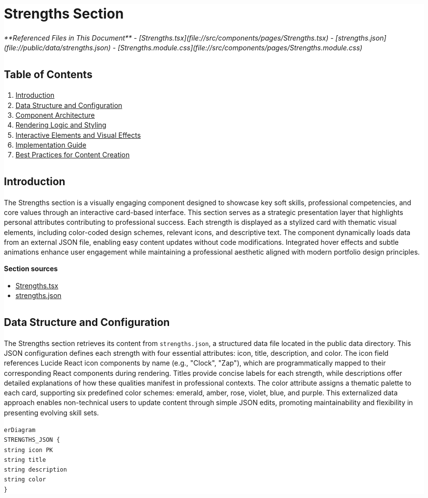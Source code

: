 # Strengths Section

<cite>
**Referenced Files in This Document**   
- [Strengths.tsx](file://src/components/pages/Strengths.tsx)
- [strengths.json](file://public/data/strengths.json)
- [Strengths.module.css](file://src/components/pages/Strengths.module.css)
</cite>

## Table of Contents
1. [Introduction](#introduction)
2. [Data Structure and Configuration](#data-structure-and-configuration)
3. [Component Architecture](#component-architecture)
4. [Rendering Logic and Styling](#rendering-logic-and-styling)
5. [Interactive Elements and Visual Effects](#interactive-elements-and-visual-effects)
6. [Implementation Guide](#implementation-guide)
7. [Best Practices for Content Creation](#best-practices-for-content-creation)

## Introduction

The Strengths section is a visually engaging component designed to showcase key soft skills, professional competencies, and core values through an interactive card-based interface. This section serves as a strategic presentation layer that highlights personal attributes contributing to professional success. Each strength is displayed as a stylized card with thematic visual elements, including color-coded design schemes, relevant icons, and descriptive text. The component dynamically loads data from an external JSON file, enabling easy content updates without code modifications. Integrated hover effects and subtle animations enhance user engagement while maintaining a professional aesthetic aligned with modern portfolio design principles.

**Section sources**
- [Strengths.tsx](file://src/components/pages/Strengths.tsx#L1-L20)
- [strengths.json](file://public/data/strengths.json#L1-L5)

## Data Structure and Configuration

The Strengths section retrieves its content from `strengths.json`, a structured data file located in the public data directory. This JSON configuration defines each strength with four essential attributes: icon, title, description, and color. The icon field references Lucide React icon components by name (e.g., "Clock", "Zap"), which are programmatically mapped to their corresponding React components during rendering. Titles provide concise labels for each strength, while descriptions offer detailed explanations of how these qualities manifest in professional contexts. The color attribute assigns a thematic palette to each card, supporting six predefined color schemes: emerald, amber, rose, violet, blue, and purple. This externalized data approach enables non-technical users to update content through simple JSON edits, promoting maintainability and flexibility in presenting evolving skill sets.

```mermaid
erDiagram
STRENGTHS_JSON {
string icon PK
string title
string description
string color
}
```
